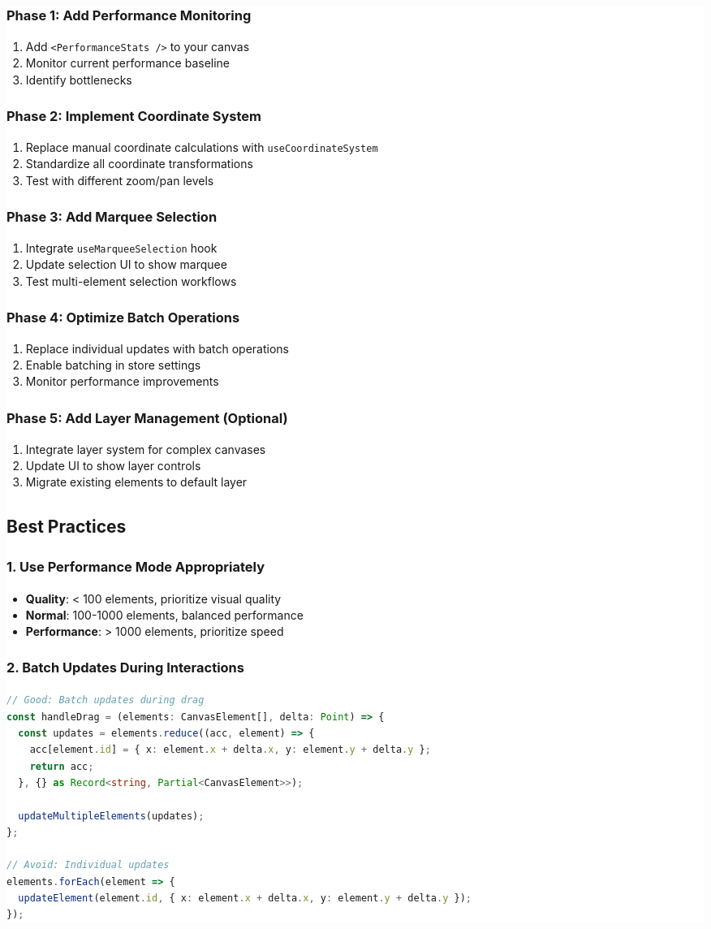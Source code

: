 ### Phase 1: Add Performance Monitoring
1. Add `<PerformanceStats />` to your canvas
2. Monitor current performance baseline
3. Identify bottlenecks

### Phase 2: Implement Coordinate System
1. Replace manual coordinate calculations with `useCoordinateSystem`
2. Standardize all coordinate transformations
3. Test with different zoom/pan levels

### Phase 3: Add Marquee Selection
1. Integrate `useMarqueeSelection` hook
2. Update selection UI to show marquee
3. Test multi-element selection workflows

### Phase 4: Optimize Batch Operations
1. Replace individual updates with batch operations
2. Enable batching in store settings
3. Monitor performance improvements

### Phase 5: Add Layer Management (Optional)
1. Integrate layer system for complex canvases
2. Update UI to show layer controls
3. Migrate existing elements to default layer

## Best Practices

### 1. Use Performance Mode Appropriately
- **Quality**: < 100 elements, prioritize visual quality
- **Normal**: 100-1000 elements, balanced performance
- **Performance**: > 1000 elements, prioritize speed

### 2. Batch Updates During Interactions
```typescript
// Good: Batch updates during drag
const handleDrag = (elements: CanvasElement[], delta: Point) => {
  const updates = elements.reduce((acc, element) => {
    acc[element.id] = { x: element.x + delta.x, y: element.y + delta.y };
    return acc;
  }, {} as Record<string, Partial<CanvasElement>>);
  
  updateMultipleElements(updates);
};

// Avoid: Individual updates
elements.forEach(element => {
  updateElement(element.id, { x: element.x + delta.x, y: element.y + delta.y });
});
```
